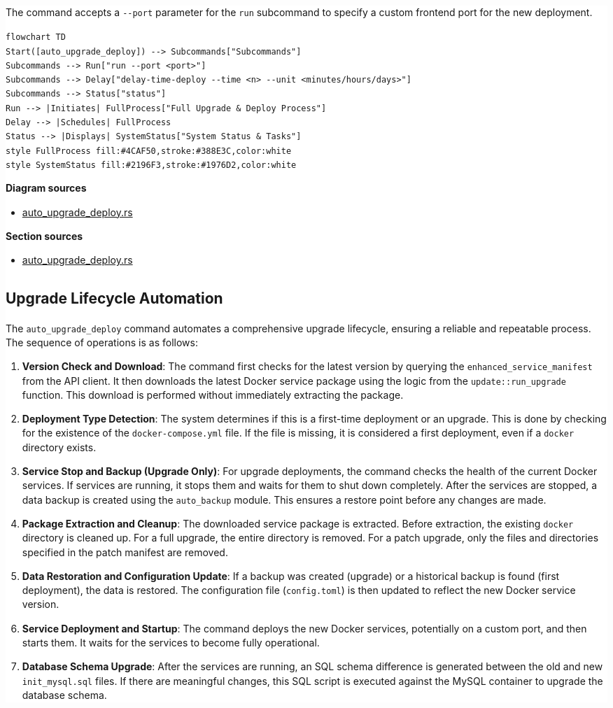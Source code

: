 The command accepts a `--port` parameter for the `run` subcommand to specify a custom frontend port for the new deployment.

```mermaid
flowchart TD
Start([auto_upgrade_deploy]) --> Subcommands["Subcommands"]
Subcommands --> Run["run --port <port>"]
Subcommands --> Delay["delay-time-deploy --time <n> --unit <minutes/hours/days>"]
Subcommands --> Status["status"]
Run --> |Initiates| FullProcess["Full Upgrade & Deploy Process"]
Delay --> |Schedules| FullProcess
Status --> |Displays| SystemStatus["System Status & Tasks"]
style FullProcess fill:#4CAF50,stroke:#388E3C,color:white
style SystemStatus fill:#2196F3,stroke:#1976D2,color:white
```

**Diagram sources**
- [auto_upgrade_deploy.rs](file://nuwax-cli/src/commands/auto_upgrade_deploy.rs#L1-L1127)

**Section sources**
- [auto_upgrade_deploy.rs](file://nuwax-cli/src/commands/auto_upgrade_deploy.rs#L1-L1127)

## Upgrade Lifecycle Automation

The `auto_upgrade_deploy` command automates a comprehensive upgrade lifecycle, ensuring a reliable and repeatable process. The sequence of operations is as follows:

1.  **Version Check and Download**: The command first checks for the latest version by querying the `enhanced_service_manifest` from the API client. It then downloads the latest Docker service package using the logic from the `update::run_upgrade` function. This download is performed without immediately extracting the package.

2.  **Deployment Type Detection**: The system determines if this is a first-time deployment or an upgrade. This is done by checking for the existence of the `docker-compose.yml` file. If the file is missing, it is considered a first deployment, even if a `docker` directory exists.

3.  **Service Stop and Backup (Upgrade Only)**: For upgrade deployments, the command checks the health of the current Docker services. If services are running, it stops them and waits for them to shut down completely. After the services are stopped, a data backup is created using the `auto_backup` module. This ensures a restore point before any changes are made.

4.  **Package Extraction and Cleanup**: The downloaded service package is extracted. Before extraction, the existing `docker` directory is cleaned up. For a full upgrade, the entire directory is removed. For a patch upgrade, only the files and directories specified in the patch manifest are removed.

5.  **Data Restoration and Configuration Update**: If a backup was created (upgrade) or a historical backup is found (first deployment), the data is restored. The configuration file (`config.toml`) is then updated to reflect the new Docker service version.

6.  **Service Deployment and Startup**: The command deploys the new Docker services, potentially on a custom port, and then starts them. It waits for the services to become fully operational.

7.  **Database Schema Upgrade**: After the services are running, an SQL schema difference is generated between the old and new `init_mysql.sql` files. If there are meaningful changes, this SQL script is executed against the MySQL container to upgrade the database schema.
